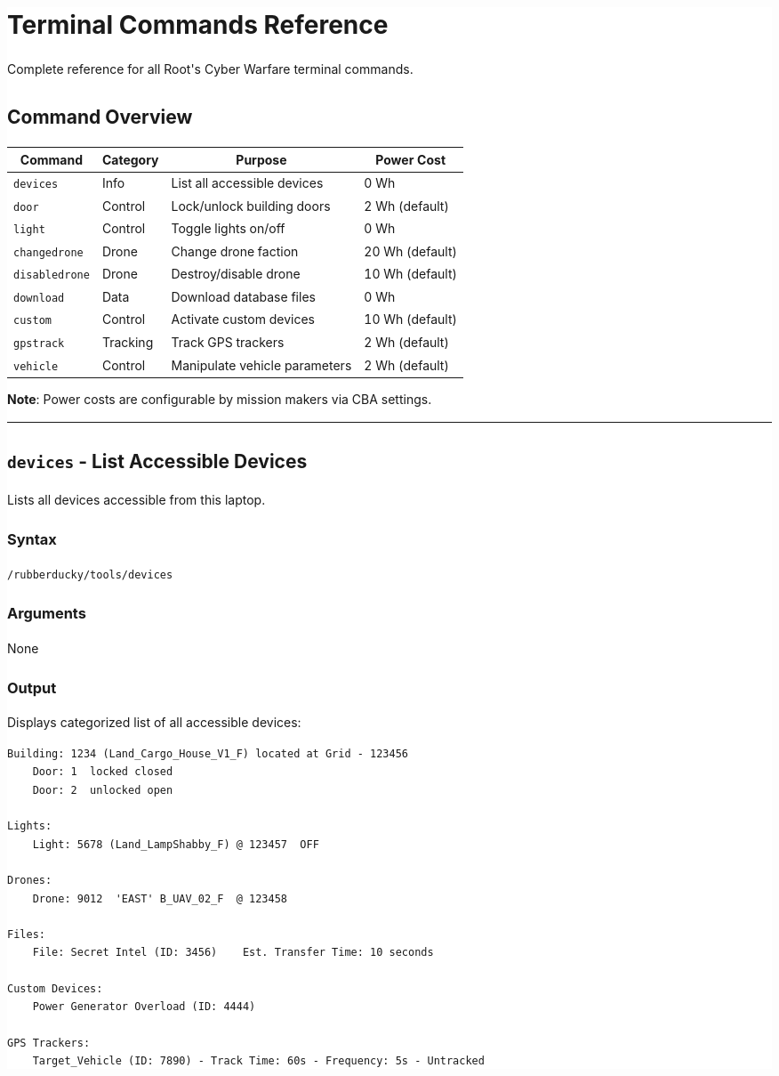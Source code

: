 # Terminal Commands Reference

Complete reference for all Root's Cyber Warfare terminal commands.

## Command Overview

| Command | Category | Purpose | Power Cost |
|---------|----------|---------|------------|
| `devices` | Info | List all accessible devices | 0 Wh |
| `door` | Control | Lock/unlock building doors | 2 Wh (default) |
| `light` | Control | Toggle lights on/off | 0 Wh |
| `changedrone` | Drone | Change drone faction | 20 Wh (default) |
| `disabledrone` | Drone | Destroy/disable drone | 10 Wh (default) |
| `download` | Data | Download database files | 0 Wh |
| `custom` | Control | Activate custom devices | 10 Wh (default) |
| `gpstrack` | Tracking | Track GPS trackers | 2 Wh (default) |
| `vehicle` | Control | Manipulate vehicle parameters | 2 Wh (default) |

**Note**: Power costs are configurable by mission makers via CBA settings.

---

## `devices` - List Accessible Devices

Lists all devices accessible from this laptop.

### Syntax
```bash
/rubberducky/tools/devices
```

### Arguments
None

### Output

Displays categorized list of all accessible devices:

```
Building: 1234 (Land_Cargo_House_V1_F) located at Grid - 123456
    Door: 1  locked closed
    Door: 2  unlocked open

Lights:
    Light: 5678 (Land_LampShabby_F) @ 123457  OFF

Drones:
    Drone: 9012  'EAST' B_UAV_02_F  @ 123458

Files:
    File: Secret Intel (ID: 3456)    Est. Transfer Time: 10 seconds

Custom Devices:
    Power Generator Overload (ID: 4444)

GPS Trackers:
    Target_Vehicle (ID: 7890) - Track Time: 60s - Frequency: 5s - Untracked
```